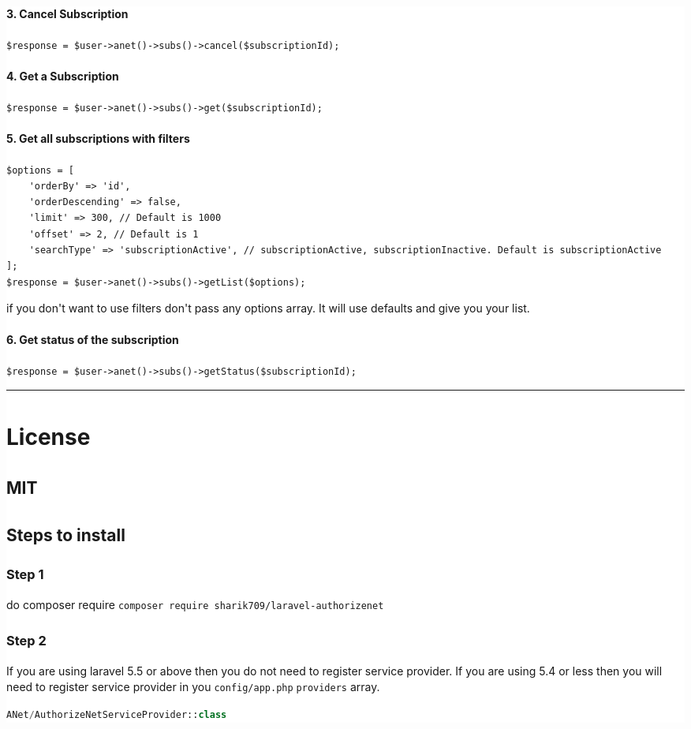 #### 3. Cancel Subscription
```phpt
$response = $user->anet()->subs()->cancel($subscriptionId);
```

#### 4. Get a Subscription
```phpt
$response = $user->anet()->subs()->get($subscriptionId);
```

#### 5. Get all subscriptions with filters
```phpt
$options = [
    'orderBy' => 'id',
    'orderDescending' => false,
    'limit' => 300, // Default is 1000
    'offset' => 2, // Default is 1
    'searchType' => 'subscriptionActive', // subscriptionActive, subscriptionInactive. Default is subscriptionActive
];
$response = $user->anet()->subs()->getList($options);

```

if you don't want to use filters don't pass any options array. It will use defaults and give you your list.

#### 6. Get status of the subscription
```phpt
$response = $user->anet()->subs()->getStatus($subscriptionId);
```

___

# License
MIT
----

## Steps to install

### Step 1
do composer require
```composer require sharik709/laravel-authorizenet```

### Step 2
If you are using laravel 5.5 or above then you do not need to register service provider. If you are using 5.4 or less then you will need to register service provider in you ```config/app.php``` ```providers``` array.

```php
ANet/AuthorizeNetServiceProvider::class
```
